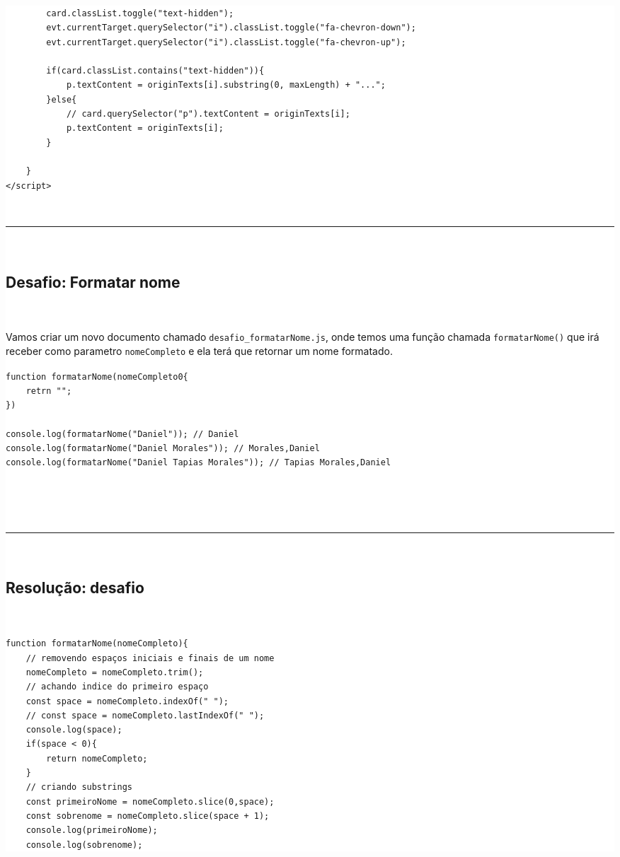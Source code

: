 ~~~
        card.classList.toggle("text-hidden");
        evt.currentTarget.querySelector("i").classList.toggle("fa-chevron-down");
        evt.currentTarget.querySelector("i").classList.toggle("fa-chevron-up");

        if(card.classList.contains("text-hidden")){
            p.textContent = originTexts[i].substring(0, maxLength) + "...";
        }else{
            // card.querySelector("p").textContent = originTexts[i];
            p.textContent = originTexts[i];
        }

    }
</script>
~~~

<br>
<hr>
<br>

## Desafio: Formatar nome
<br>

Vamos criar um novo documento chamado `desafio_formatarNome.js`, onde temos uma função chamada `formatarNome()` que irá receber como parametro `nomeCompleto` e ela terá que retornar um nome formatado.


~~~
function formatarNome(nomeCompleto0{
    retrn "";
})

console.log(formatarNome("Daniel")); // Daniel
console.log(formatarNome("Daniel Morales")); // Morales,Daniel
console.log(formatarNome("Daniel Tapias Morales")); // Tapias Morales,Daniel



~~~

<br>
<hr>
<br>

## Resolução: desafio
<br>


~~~
function formatarNome(nomeCompleto){
    // removendo espaços iniciais e finais de um nome
    nomeCompleto = nomeCompleto.trim();
    // achando indice do primeiro espaço
    const space = nomeCompleto.indexOf(" ");
    // const space = nomeCompleto.lastIndexOf(" ");
    console.log(space);
    if(space < 0){
        return nomeCompleto;
    }
    // criando substrings
    const primeiroNome = nomeCompleto.slice(0,space);
    const sobrenome = nomeCompleto.slice(space + 1);
    console.log(primeiroNome);
    console.log(sobrenome);

~~~